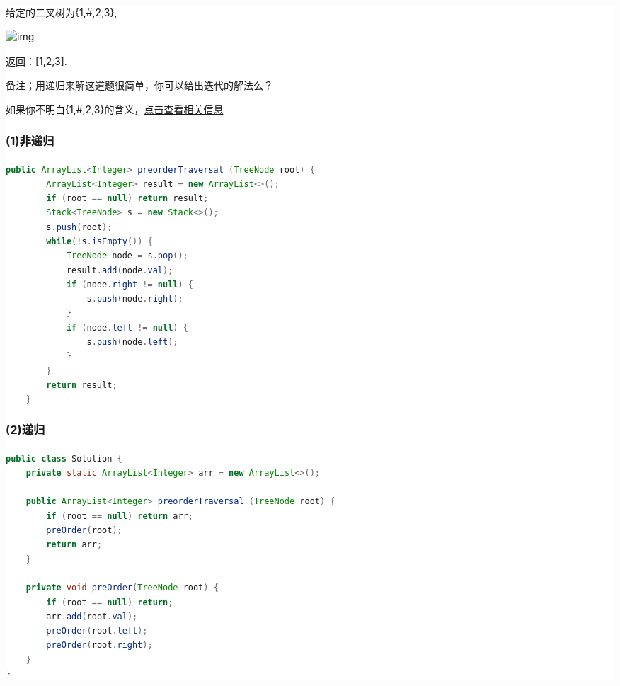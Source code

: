 给定的二叉树为{1,#,2,3},

![img](https://uploadfiles.nowcoder.com/images/20200806/999991351_1596689741201_2A820354FCD6B266C9A4FBAF6B9CFC97)

返回：[1,2,3].

备注；用递归来解这道题很简单，你可以给出迭代的解法么？

如果你不明白{1,#,2,3}的含义，[点击查看相关信息](https://www.nowcoder.com/questionTerminal/04a5560e43e24e9db4595865dc9c63a3)

### (1)非递归

```java
public ArrayList<Integer> preorderTraversal (TreeNode root) {
        ArrayList<Integer> result = new ArrayList<>();
        if (root == null) return result;
        Stack<TreeNode> s = new Stack<>();
        s.push(root);
        while(!s.isEmpty()) {
            TreeNode node = s.pop();
            result.add(node.val);
            if (node.right != null) {
                s.push(node.right);
            }
            if (node.left != null) {
                s.push(node.left);
            }
        }
        return result;
    }
```

### (2)递归

```java
public class Solution {
    private static ArrayList<Integer> arr = new ArrayList<>();

    public ArrayList<Integer> preorderTraversal (TreeNode root) {
        if (root == null) return arr;
        preOrder(root);
        return arr;
    }
    
    private void preOrder(TreeNode root) {
        if (root == null) return;
        arr.add(root.val);
        preOrder(root.left);
        preOrder(root.right);
    }
}
```
